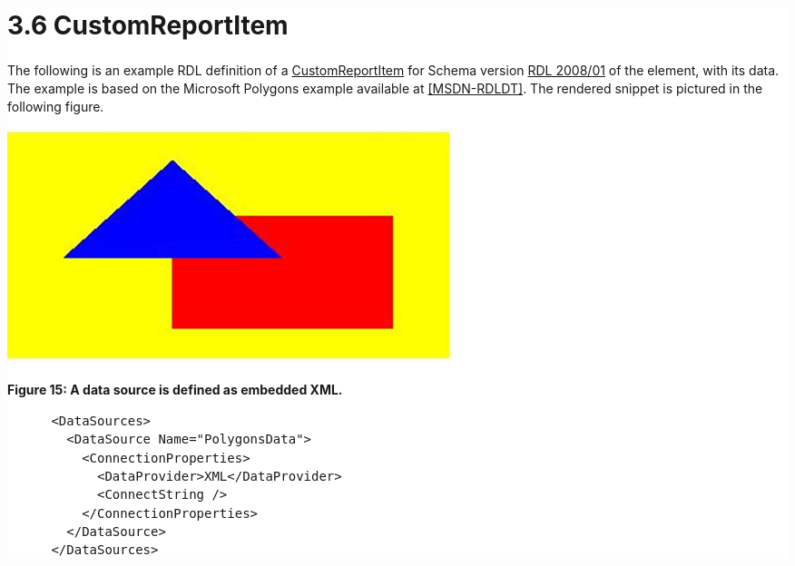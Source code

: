 <html dir="LTR" xmlns:mshelp="http://msdn.microsoft.com/mshelp" xmlns:ddue="http://ddue.schemas.microsoft.com/authoring/2003/5" xmlns:xlink="http://www.w3.org/1999/xlink" xmlns:tool="http://www.microsoft.com/tooltip">
    <head>
        <meta http-equiv="Content-Type" content="text/html; CHARSET=utf-8"></meta>
        <meta name="save" content="history"></meta>
        <title>3.6 CustomReportItem</title>
        <xml>
            <mshelp:toctitle title="3.6 CustomReportItem"></mshelp:toctitle>
            <mshelp:rltitle title="[MS-RDL]: CustomReportItem"></mshelp:rltitle>
            <mshelp:keyword index="A" term="4e0b4925-8cc0-417f-9491-58dac3686ec3"></mshelp:keyword>
            <mshelp:attr name="DCSext.ContentType" value="open specification"></mshelp:attr>
            <mshelp:attr name="AssetID" value="4e0b4925-8cc0-417f-9491-58dac3686ec3"></mshelp:attr>
            <mshelp:attr name="TopicType" value="kbRef"></mshelp:attr>
            <mshelp:attr name="DCSext.Title" value="[MS-RDL]: CustomReportItem" />
        </xml>
    </head>
    <body>
        <div id="header">
            <h1 class="heading">3.6 CustomReportItem</h1>
        </div>
        <div id="mainSection">
            <div id="mainBody">
                <div id="allHistory" class="saveHistory"></div>
                <div id="sectionSection0" class="section" name="collapseableSection">
                    

<p>The following is an example RDL definition of a <a href="6bb7b35c-e517-4444-a96b-9f2ccdd1a642.htm">CustomReportItem</a> for
Schema version <a href="1e855f94-4617-47e4-b89e-0856c6cb420f.htm">RDL 2008/01</a>
of the element, with its data. The example is based on the Microsoft Polygons
example available at <a href="https://go.microsoft.com/fwlink/?LinkId=147725">[MSDN-RDLDT]</a>.
The rendered snippet is pictured in the following figure.</p>

<p><img src="MS-RDL_files/image015.png" alt="A data source is defined as embedded XML." title="A data source is defined as embedded XML."></p>

<p><b>Figure 15: A data source is defined as embedded XML.</b></p>

<dl>
<dd>
<div><pre> &lt;DataSources&gt;
   &lt;DataSource Name=&quot;PolygonsData&quot;&gt;
     &lt;ConnectionProperties&gt;
       &lt;DataProvider&gt;XML&lt;/DataProvider&gt;
       &lt;ConnectString /&gt;
     &lt;/ConnectionProperties&gt;
   &lt;/DataSource&gt;
 &lt;/DataSources&gt;
</pre></div>
</dd></dl>
